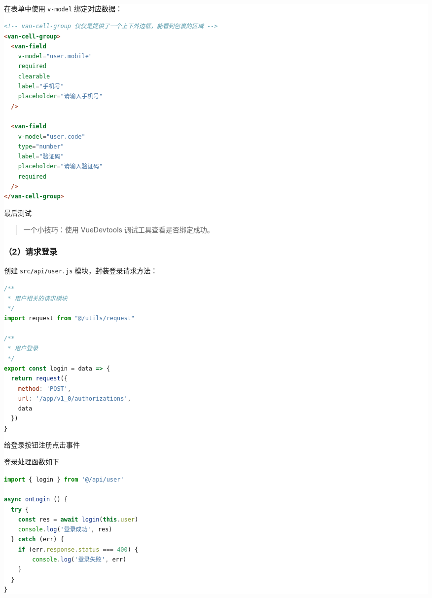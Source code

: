 

在表单中使用 `v-model` 绑定对应数据：

```html
<!-- van-cell-group 仅仅是提供了一个上下外边框，能看到包裹的区域 -->
<van-cell-group>
  <van-field
    v-model="user.mobile"
    required
    clearable
    label="手机号"
    placeholder="请输入手机号"
  />

  <van-field
    v-model="user.code"
    type="number"
    label="验证码"
    placeholder="请输入验证码"
    required
  />
</van-cell-group>
```

最后测试

>  一个小技巧：使用 VueDevtools 调试工具查看是否绑定成功。

### **（2）请求登录**

创建 `src/api/user.js` 模块，封装登录请求方法：

```js
/**
 * 用户相关的请求模块
 */
import request from "@/utils/request"

/**
 * 用户登录
 */
export const login = data => {
  return request({
    method: 'POST',
    url: '/app/v1_0/authorizations',
    data
  })
}
```

给登录按钮注册点击事件

登录处理函数如下

```js
import { login } from '@/api/user'

async onLogin () {
  try {
    const res = await login(this.user)
    console.log('登录成功', res)
  } catch (err) {
    if (err.response.status === 400) {
     	console.log('登录失败', err)
    }
  }
}
```